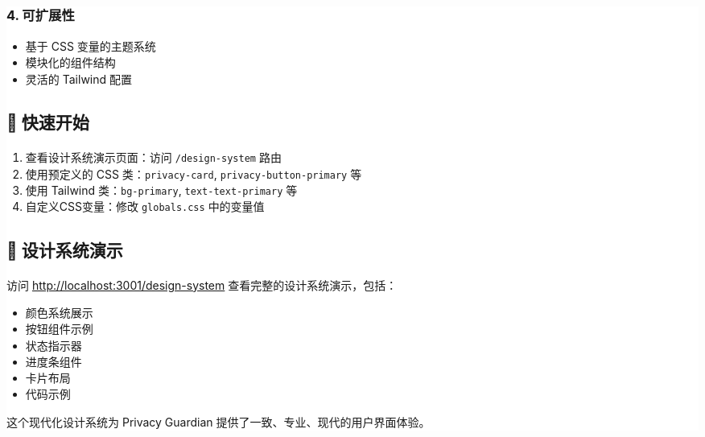 ### 4. 可扩展性
- 基于 CSS 变量的主题系统
- 模块化的组件结构
- 灵活的 Tailwind 配置

## 🚀 快速开始

1. 查看设计系统演示页面：访问 `/design-system` 路由
2. 使用预定义的 CSS 类：`privacy-card`, `privacy-button-primary` 等
3. 使用 Tailwind 类：`bg-primary`, `text-text-primary` 等
4. 自定义CSS变量：修改 `globals.css` 中的变量值

## 🎨 设计系统演示

访问 [http://localhost:3001/design-system](http://localhost:3001/design-system) 查看完整的设计系统演示，包括：

- 颜色系统展示
- 按钮组件示例
- 状态指示器
- 进度条组件
- 卡片布局
- 代码示例

这个现代化设计系统为 Privacy Guardian 提供了一致、专业、现代的用户界面体验。